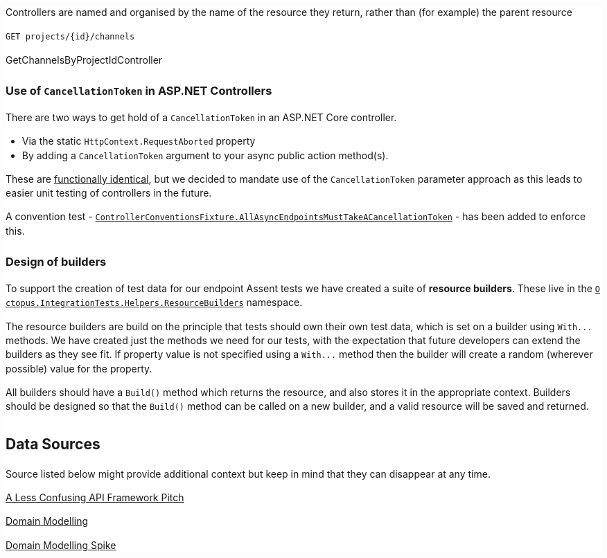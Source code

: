 Controllers are named and organised by the name of the resource they return, rather than (for example) the parent resource

`GET projects/{id}/channels`

GetChannelsByProjectIdController


### Use of `CancellationToken` in ASP.NET Controllers

There are two ways to get hold of a `CancellationToken` in an ASP.NET Core controller.

* Via the static `HttpContext.RequestAborted` property
* By adding a `CancellationToken` argument to your async public action method(s).

These are [functionally identical](https://odetocode.com/blogs/scott/archive/2018/09/12/cancellationtokens-and-aborted-asp-net-core-requests.aspx), but we decided to mandate use of the `CancellationToken` parameter approach as this leads to easier unit testing of controllers in the future.

A convention test - [`ControllerConventionsFixture.AllAsyncEndpointsMustTakeACancellationToken`](https://github.com/OctopusDeploy/OctopusDeploy/blob/master/source/Octopus.Tests/Server/Web/Controllers/ControllerConventionsFixture.cs#L86) - has been added to enforce this.

### Design of builders

To support the creation of test data for our endpoint Assent tests we have created a suite of **resource builders**. These live in the [`Octopus.IntegrationTests.Helpers.ResourceBuilders`](https://github.com/OctopusDeploy/OctopusDeploy/tree/master/source/Octopus.IntegrationTests/Helpers/ResourceBuilders) namespace.

The resource builders are build on the principle that tests should own their own test data, which is set on a builder using `With...` methods. We have created just the methods we need for our tests, with the expectation that future developers can extend the builders as they see fit. If property value is not specified using a `With...` method then the builder will create a random (wherever possible) value for the property.

All builders should have a `Build()` method which returns the resource, and also stores it in the appropriate context. Builders should be designed so that the `Build()` method can be called on a new builder, and a valid resource will be saved and returned.

## Data Sources

Source listed below might provide additional context but keep in mind that they can disappear at any time.

[A Less Confusing API Framework Pitch](https://docs.google.com/document/d/1kZ5pOKBHvkJ2ahva2L_ReYS_TklqAO_679zJSlYYrno/edit)

[Domain Modelling](https://github.com/OctopusDeploy/Architecture/blob/master/OctopusServer/DomainModel.md)

[Domain Modelling Spike](https://github.com/OctopusDeploy/OctopusDeploy/pull/6834)
